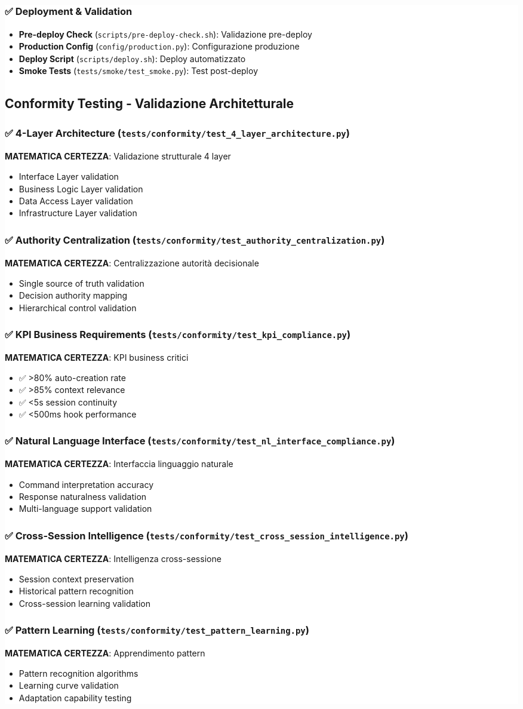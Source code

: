 ### ✅ Deployment & Validation
- **Pre-deploy Check** (`scripts/pre-deploy-check.sh`): Validazione pre-deploy
- **Production Config** (`config/production.py`): Configurazione produzione
- **Deploy Script** (`scripts/deploy.sh`): Deploy automatizzato
- **Smoke Tests** (`tests/smoke/test_smoke.py`): Test post-deploy

## Conformity Testing - Validazione Architetturale

### ✅ 4-Layer Architecture (`tests/conformity/test_4_layer_architecture.py`)
**MATEMATICA CERTEZZA**: Validazione strutturale 4 layer
- Interface Layer validation
- Business Logic Layer validation
- Data Access Layer validation
- Infrastructure Layer validation

### ✅ Authority Centralization (`tests/conformity/test_authority_centralization.py`)
**MATEMATICA CERTEZZA**: Centralizzazione autorità decisionale
- Single source of truth validation
- Decision authority mapping
- Hierarchical control validation

### ✅ KPI Business Requirements (`tests/conformity/test_kpi_compliance.py`)
**MATEMATICA CERTEZZA**: KPI business critici
- ✅ >80% auto-creation rate
- ✅ >85% context relevance
- ✅ <5s session continuity
- ✅ <500ms hook performance

### ✅ Natural Language Interface (`tests/conformity/test_nl_interface_compliance.py`)
**MATEMATICA CERTEZZA**: Interfaccia linguaggio naturale
- Command interpretation accuracy
- Response naturalness validation
- Multi-language support validation

### ✅ Cross-Session Intelligence (`tests/conformity/test_cross_session_intelligence.py`)
**MATEMATICA CERTEZZA**: Intelligenza cross-sessione
- Session context preservation
- Historical pattern recognition
- Cross-session learning validation

### ✅ Pattern Learning (`tests/conformity/test_pattern_learning.py`)
**MATEMATICA CERTEZZA**: Apprendimento pattern
- Pattern recognition algorithms
- Learning curve validation
- Adaptation capability testing
